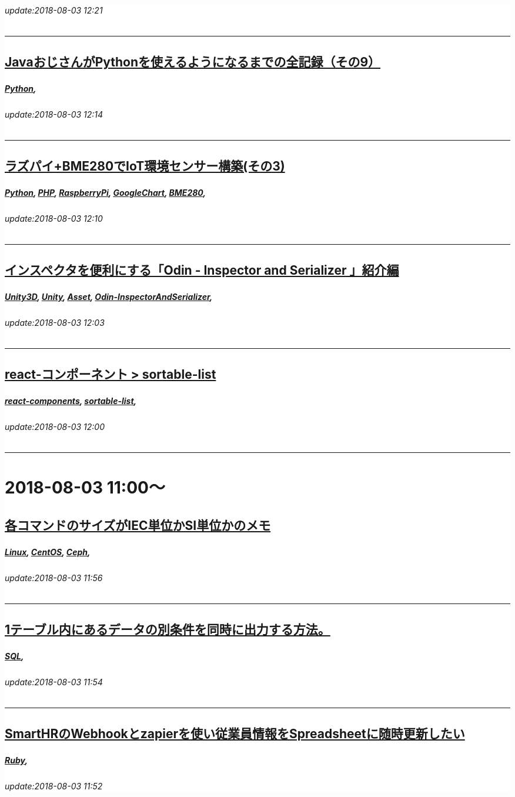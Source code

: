 ###### update:2018-08-03 12:21
---
## [JavaおじさんがPythonを使えるようになるまでの全記録（その9）](https://qiita.com/kjnghr/items/717b5ad4cafa76f95ae5)
##### [Python](https://qiita.com/tags/Python), 
###### update:2018-08-03 12:14
---
## [ラズパイ+BME280でIoT環境センサー構築(その3)](https://qiita.com/hawk777/items/46a912b0762c099e7749)
##### [Python](https://qiita.com/tags/Python), [PHP](https://qiita.com/tags/PHP), [RaspberryPi](https://qiita.com/tags/RaspberryPi), [GoogleChart](https://qiita.com/tags/GoogleChart), [BME280](https://qiita.com/tags/BME280), 
###### update:2018-08-03 12:10
---
## [インスペクタを便利にする「Odin - Inspector and Serializer 」紹介編](https://qiita.com/exampie4580/items/6e503f1a719660d048b8)
##### [Unity3D](https://qiita.com/tags/Unity3D), [Unity](https://qiita.com/tags/Unity), [Asset](https://qiita.com/tags/Asset), [Odin-InspectorAndSerializer](https://qiita.com/tags/Odin-InspectorAndSerializer), 
###### update:2018-08-03 12:03
---
## [react-コンポーネント > sortable-list](https://qiita.com/sugasaki/items/30e4725268a68c53e218)
##### [react-components](https://qiita.com/tags/react-components), [sortable-list](https://qiita.com/tags/sortable-list), 
###### update:2018-08-03 12:00
---




# 2018-08-03 11:00～
## [各コマンドのサイズがIEC単位かSI単位かのメモ](https://qiita.com/busitd/items/8a024474f3994744ee26)
##### [Linux](https://qiita.com/tags/Linux), [CentOS](https://qiita.com/tags/CentOS), [Ceph](https://qiita.com/tags/Ceph), 
###### update:2018-08-03 11:56
---
## [1テーブル内にあるデータの別条件を同時に出力する方法。](https://qiita.com/sutoronnjiumu/items/4c11d7356e295aff2c71)
##### [SQL](https://qiita.com/tags/SQL), 
###### update:2018-08-03 11:54
---
## [SmartHRのWebhookとzapierを使い従業員情報をSpreadsheetに随時更新したい](https://qiita.com/yoshi451/items/a52ad368c4dbcf29d298)
##### [Ruby](https://qiita.com/tags/Ruby), 
###### update:2018-08-03 11:52